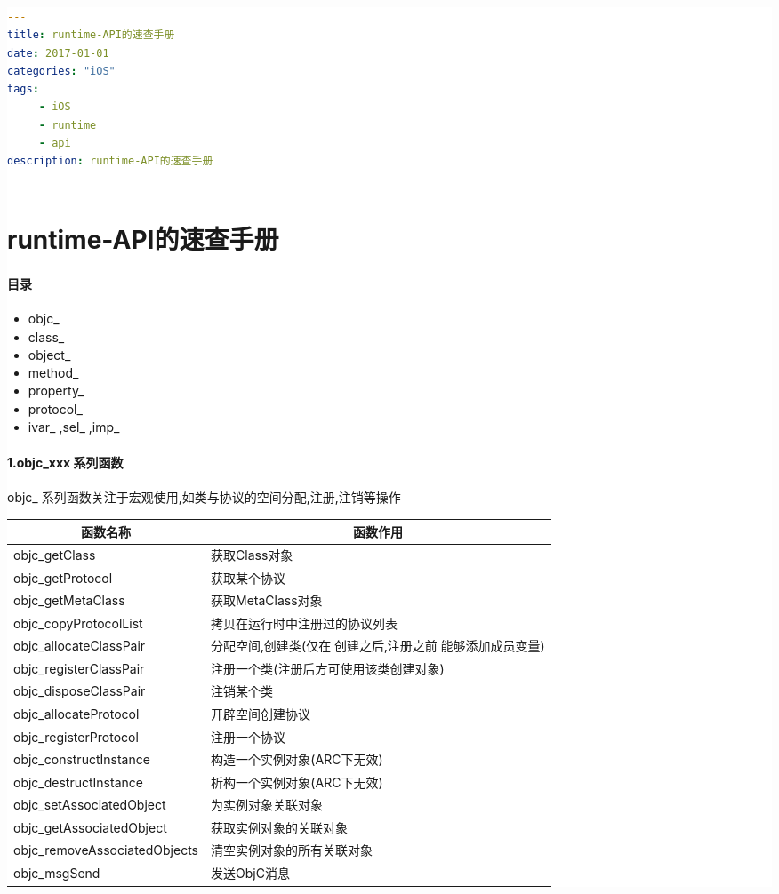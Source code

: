 ```yaml
---
title: runtime-API的速查手册
date: 2017-01-01
categories: "iOS"
tags: 
     - iOS
     - runtime
     - api
description: runtime-API的速查手册
---
```


# runtime-API的速查手册

#### 目录

- objc_
- class_
- object_
- method_
- property_
- protocol_
- ivar_ ,sel_ ,imp_

#### 1.objc_xxx 系列函数

  objc_ 系列函数关注于宏观使用,如类与协议的空间分配,注册,注销等操作

|函数名称             |      函数作用|
| ---------------- | ------------- |
| objc_getClass        |     获取Class对象|
| objc_getProtocol     |     获取某个协议|
| objc_getMetaClass	|		获取MetaClass对象|
| objc_copyProtocolList   |  拷贝在运行时中注册过的协议列表|
| objc_allocateClassPair   | 分配空间,创建类(仅在 创建之后,注册之前 能够添加成员变量)|
|  objc_registerClassPair   | 注册一个类(注册后方可使用该类创建对象)|
| objc_disposeClassPair   | 注销某个类|
| objc_allocateProtocol | 开辟空间创建协议|
| objc_registerProtocol  |注册一个协议|
| objc_constructInstance  |  构造一个实例对象(ARC下无效)|
| objc_destructInstance | 析构一个实例对象(ARC下无效)|
| objc_setAssociatedObject | 为实例对象关联对象|
| objc_getAssociatedObject  |获取实例对象的关联对象|
| objc_removeAssociatedObjects  |清空实例对象的所有关联对象|
| objc_msgSend   | 发送ObjC消息|

